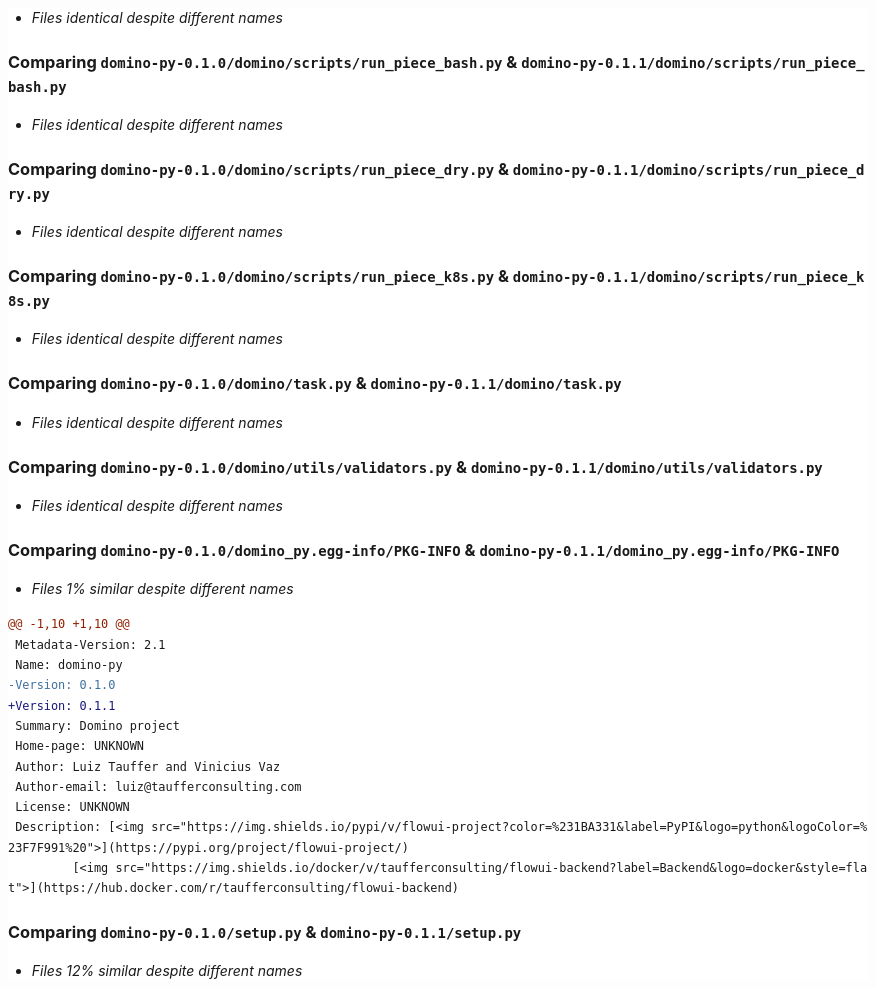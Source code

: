  * *Files identical despite different names*

### Comparing `domino-py-0.1.0/domino/scripts/run_piece_bash.py` & `domino-py-0.1.1/domino/scripts/run_piece_bash.py`

 * *Files identical despite different names*

### Comparing `domino-py-0.1.0/domino/scripts/run_piece_dry.py` & `domino-py-0.1.1/domino/scripts/run_piece_dry.py`

 * *Files identical despite different names*

### Comparing `domino-py-0.1.0/domino/scripts/run_piece_k8s.py` & `domino-py-0.1.1/domino/scripts/run_piece_k8s.py`

 * *Files identical despite different names*

### Comparing `domino-py-0.1.0/domino/task.py` & `domino-py-0.1.1/domino/task.py`

 * *Files identical despite different names*

### Comparing `domino-py-0.1.0/domino/utils/validators.py` & `domino-py-0.1.1/domino/utils/validators.py`

 * *Files identical despite different names*

### Comparing `domino-py-0.1.0/domino_py.egg-info/PKG-INFO` & `domino-py-0.1.1/domino_py.egg-info/PKG-INFO`

 * *Files 1% similar despite different names*

```diff
@@ -1,10 +1,10 @@
 Metadata-Version: 2.1
 Name: domino-py
-Version: 0.1.0
+Version: 0.1.1
 Summary: Domino project
 Home-page: UNKNOWN
 Author: Luiz Tauffer and Vinicius Vaz
 Author-email: luiz@taufferconsulting.com
 License: UNKNOWN
 Description: [<img src="https://img.shields.io/pypi/v/flowui-project?color=%231BA331&label=PyPI&logo=python&logoColor=%23F7F991%20">](https://pypi.org/project/flowui-project/)
         [<img src="https://img.shields.io/docker/v/taufferconsulting/flowui-backend?label=Backend&logo=docker&style=flat">](https://hub.docker.com/r/taufferconsulting/flowui-backend)
```

### Comparing `domino-py-0.1.0/setup.py` & `domino-py-0.1.1/setup.py`

 * *Files 12% similar despite different names*
